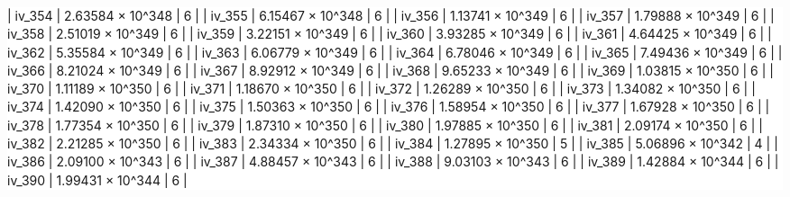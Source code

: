 | iv_354 | 2.63584 × 10^348 | 6 |
| iv_355 | 6.15467 × 10^348 | 6 |
| iv_356 | 1.13741 × 10^349 | 6 |
| iv_357 | 1.79888 × 10^349 | 6 |
| iv_358 | 2.51019 × 10^349 | 6 |
| iv_359 | 3.22151 × 10^349 | 6 |
| iv_360 | 3.93285 × 10^349 | 6 |
| iv_361 | 4.64425 × 10^349 | 6 |
| iv_362 | 5.35584 × 10^349 | 6 |
| iv_363 | 6.06779 × 10^349 | 6 |
| iv_364 | 6.78046 × 10^349 | 6 |
| iv_365 | 7.49436 × 10^349 | 6 |
| iv_366 | 8.21024 × 10^349 | 6 |
| iv_367 | 8.92912 × 10^349 | 6 |
| iv_368 | 9.65233 × 10^349 | 6 |
| iv_369 | 1.03815 × 10^350 | 6 |
| iv_370 | 1.11189 × 10^350 | 6 |
| iv_371 | 1.18670 × 10^350 | 6 |
| iv_372 | 1.26289 × 10^350 | 6 |
| iv_373 | 1.34082 × 10^350 | 6 |
| iv_374 | 1.42090 × 10^350 | 6 |
| iv_375 | 1.50363 × 10^350 | 6 |
| iv_376 | 1.58954 × 10^350 | 6 |
| iv_377 | 1.67928 × 10^350 | 6 |
| iv_378 | 1.77354 × 10^350 | 6 |
| iv_379 | 1.87310 × 10^350 | 6 |
| iv_380 | 1.97885 × 10^350 | 6 |
| iv_381 | 2.09174 × 10^350 | 6 |
| iv_382 | 2.21285 × 10^350 | 6 |
| iv_383 | 2.34334 × 10^350 | 6 |
| iv_384 | 1.27895 × 10^350 | 5 |
| iv_385 | 5.06896 × 10^342 | 4 |
| iv_386 | 2.09100 × 10^343 | 6 |
| iv_387 | 4.88457 × 10^343 | 6 |
| iv_388 | 9.03103 × 10^343 | 6 |
| iv_389 | 1.42884 × 10^344 | 6 |
| iv_390 | 1.99431 × 10^344 | 6 |